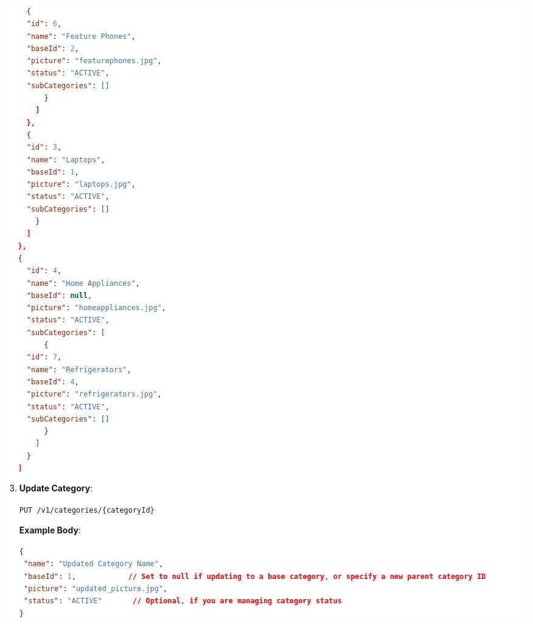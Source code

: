   ```json
        {
        "id": 6,
        "name": "Feature Phones",
        "baseId": 2,
        "picture": "featurephones.jpg",
        "status": "ACTIVE",
        "subCategories": []
            }
          ]
        },
        {
        "id": 3,
        "name": "Laptops",
        "baseId": 1,
        "picture": "laptops.jpg",
        "status": "ACTIVE",
        "subCategories": []
          }
        ]
      },
      {
        "id": 4,
        "name": "Home Appliances",
        "baseId": null,
        "picture": "homeappliances.jpg",
        "status": "ACTIVE",
        "subCategories": [
            {
        "id": 7,
        "name": "Refrigerators",
        "baseId": 4,
        "picture": "refrigerators.jpg",
        "status": "ACTIVE",
        "subCategories": []
            }
          ]
        }
      ]
   ```

3. **Update Category**:
   ```http
   PUT /v1/categories/{categoryId}
   ```
   **Example Body**:
   ```json
   {
    "name": "Updated Category Name",
    "baseId": 1,            // Set to null if updating to a base category, or specify a new parent category ID
    "picture": "updated_picture.jpg",
    "status": "ACTIVE"       // Optional, if you are managing category status
   }
   ```
